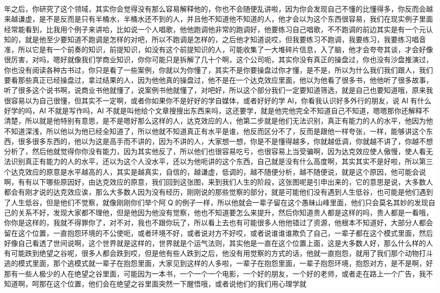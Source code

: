 年之后，你研究了这个领域，其实你会觉得没有那么容易解释他的，你也不会随便乱讲啦，因为你会发现自己不懂的比懂得多，你反而会越来越谦虚，是不是反而是只有半桶水，半桶水还不到的人，并且他不知道他不知道的人，他才会以为这个东西很容易，我们在现实例子里面经常能看到，比我用个例子来讲哈，比如说一个人唱歌，他他跑调他非常的跑调好，他要练习自己唱歌，不不跑调的前边其实是有一个元认知的，就是他至少要知道不跑调是怎样的对吧，所以不跑调是怎样的，之后他才知道说哎，但我要练习不跑调，我要练习，我要练习唱音准，所以它是有一个前奏的知识，前提知识，如没有这个前提知识的人，可能收集了一大堆碎片信息，入了脑，他才会夸夸其谈，才会好像很厉害，对吗，嗯好就像我们学商业知识，你你可能只是拆解了几十个啊，这个公司呃，其实你没有真正的操盘过，你也没有沙盘推演过，你也没有阅读各种古书过，你只是看了一些案例，你就以为你懂了，其实不是你要操盘过你才懂，是不是，所以为什么我们我们跟人，我们要看那些真正已经操盘过，拿过结果的人，因为他他真的操盘过，他不是在一个达克效应里面，他以为他看了很多书，他他听了很多故事，听了很多这个说书啊，说商业书他就懂了，说案例书他就懂了，对吧好，所以这个部分我们一定要知道筛选，就是自己也要知道哦，原来我很容易以为自己很懂，但其实不一定啊，或者你如果你不是好好的学自媒体，或者好好的学 AI，你看我认识好多外行的朋友，说 AI 有什么好学的吗，AI 不就是写作吗，AI 不就是叫他给个文章搜搜出东西来吗，这还要学，就是他完他完全不知道自己不知道，嗯嗯那你还解释不清楚，所以就是他特别有意思，是不是嗯好那么这样的人，达克效应的人，他第二步就是他们无法识别，真正有能力的人的水平，他因为他不知道深浅，所以他以为他已经全知道了，所以他就不知道真正有水平是谁，他反而区分不了，反而是跟他一样夸张，一样，能够讲这个东西，很多很多东西的，他以为这是高手而不讲的，因为不讲的人，大家想一想，你是不是懂得越多，你就越低调，你就越不讲了，你越不想分析了，然后他就觉得你你没有能力，因为其实他反了，所以他们也很容易吃亏，也很容易上当受骗啊，因为达克效应使人傲慢，使人看无法识别真正有能力的人的水平，还以为这个人没水平，还以为他呃讲的这个东西，自己就是没有什么高度啊，其实其实不是好啦，所以第三个达克效应的原意是水平越高的人，其实是越真实，自信的，越谦虚，低调的，越不随便分析，越不随便说，就是这个原因，他可能会说啊，有有以下哪些原因好，由达克效应的原意，我们回到这张图，来到我们人生的阶段，这张图呢是引申出来的，它的意思是说，大多数人都会有刚才说的达克效应诶，那么大多数人因为没有经历，刚刚说的那些觉察的部分，就是可能他们没有遇到人生低谷，也可能是他们遇到了人生低谷，但是他们不觉察，就像刚刚你们举个阿 Q 的例子一样，所以他就会一辈子留在这个愚昧山峰里面，他们只会莫名其妙的发现自己的关系不好，发现大家都不理他，但是他因为他没有觉察，他也不知道要怎么来提升，然后你知道贵人都是这样的吗，贵人都是一看哦，你你是这样的，我就不得罪你了，对不对，我也不跟你玩了，所以看上去也有可能很多人他他错过了资源，他根本不知道好，大部分人都会留在这个位置，一直抱怨环境的不公使呃，或者环境不好，或者说对方不好哎，或者说谁谁谁欺负了自己，一辈子都在这个模式里面，然后好像自己看透了世间说啊，这个世界就是这样的，世界就是个运气法则，其实他是一直在这个位置上面，这是大多数人好，那么什么样的人有可能跌到绝望之谷呢，很多人都会跌到哎，但是他有些人跌到之后，他没有用觉察的方式的话，他就一直抱怨，就用了我们那个动物打斗逃的模式里面，那个逃模式就一辈子在抱怨里面，大家见到这样的人多啦，一辈子在抱怨里面，一辈子抱怨环境，抱怨对方，是不是啊，好那有一些人极少的人在绝望之谷里面，可能因为一本书，一个一个一个电影，一个好的朋友，一个好的老师，或者走在路上一个广告，我不知道啊，呵那在这个位置，他们会在绝望之谷里面突然一下醒悟哦，或者说他们的我们用心理学就